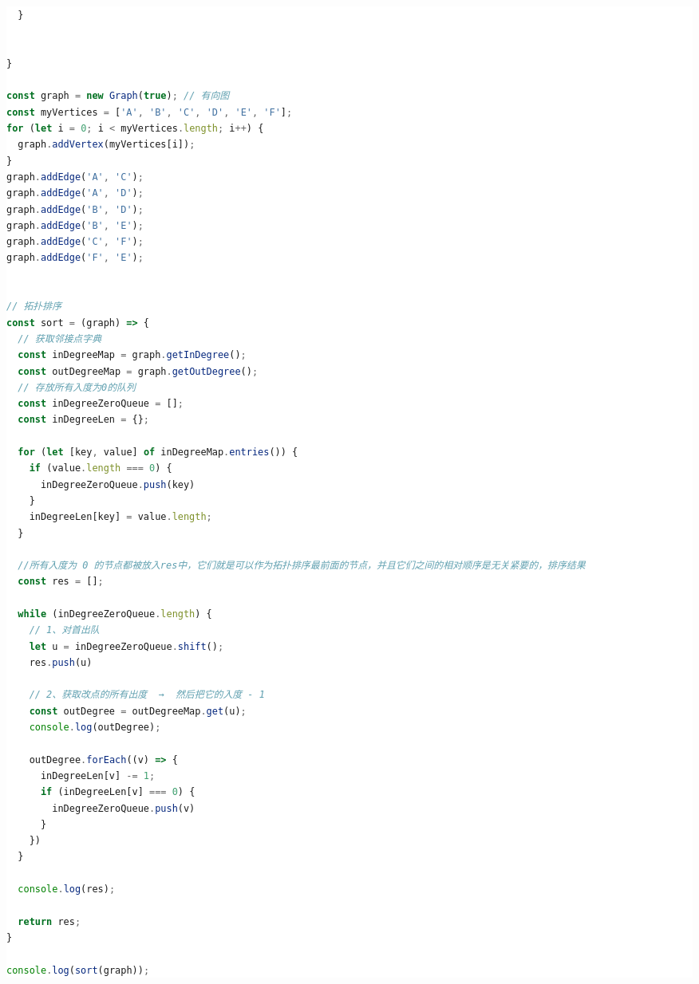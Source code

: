 ```javascript
  }


}

const graph = new Graph(true); // 有向图
const myVertices = ['A', 'B', 'C', 'D', 'E', 'F'];
for (let i = 0; i < myVertices.length; i++) {
  graph.addVertex(myVertices[i]);
}
graph.addEdge('A', 'C');
graph.addEdge('A', 'D');
graph.addEdge('B', 'D');
graph.addEdge('B', 'E');
graph.addEdge('C', 'F');
graph.addEdge('F', 'E');


// 拓扑排序
const sort = (graph) => {
  // 获取邻接点字典
  const inDegreeMap = graph.getInDegree();
  const outDegreeMap = graph.getOutDegree();
  // 存放所有入度为0的队列
  const inDegreeZeroQueue = [];
  const inDegreeLen = {};

  for (let [key, value] of inDegreeMap.entries()) {
    if (value.length === 0) {
      inDegreeZeroQueue.push(key)
    }
    inDegreeLen[key] = value.length;
  }

  //所有入度为 0 的节点都被放入res中，它们就是可以作为拓扑排序最前面的节点，并且它们之间的相对顺序是无关紧要的，排序结果
  const res = [];

  while (inDegreeZeroQueue.length) {
    // 1、对首出队
    let u = inDegreeZeroQueue.shift();
    res.push(u)

    // 2、获取改点的所有出度  →  然后把它的入度 - 1
    const outDegree = outDegreeMap.get(u);
    console.log(outDegree);

    outDegree.forEach((v) => {
      inDegreeLen[v] -= 1;
      if (inDegreeLen[v] === 0) {
        inDegreeZeroQueue.push(v)
      }
    })
  }

  console.log(res);

  return res;
}

console.log(sort(graph));
```
